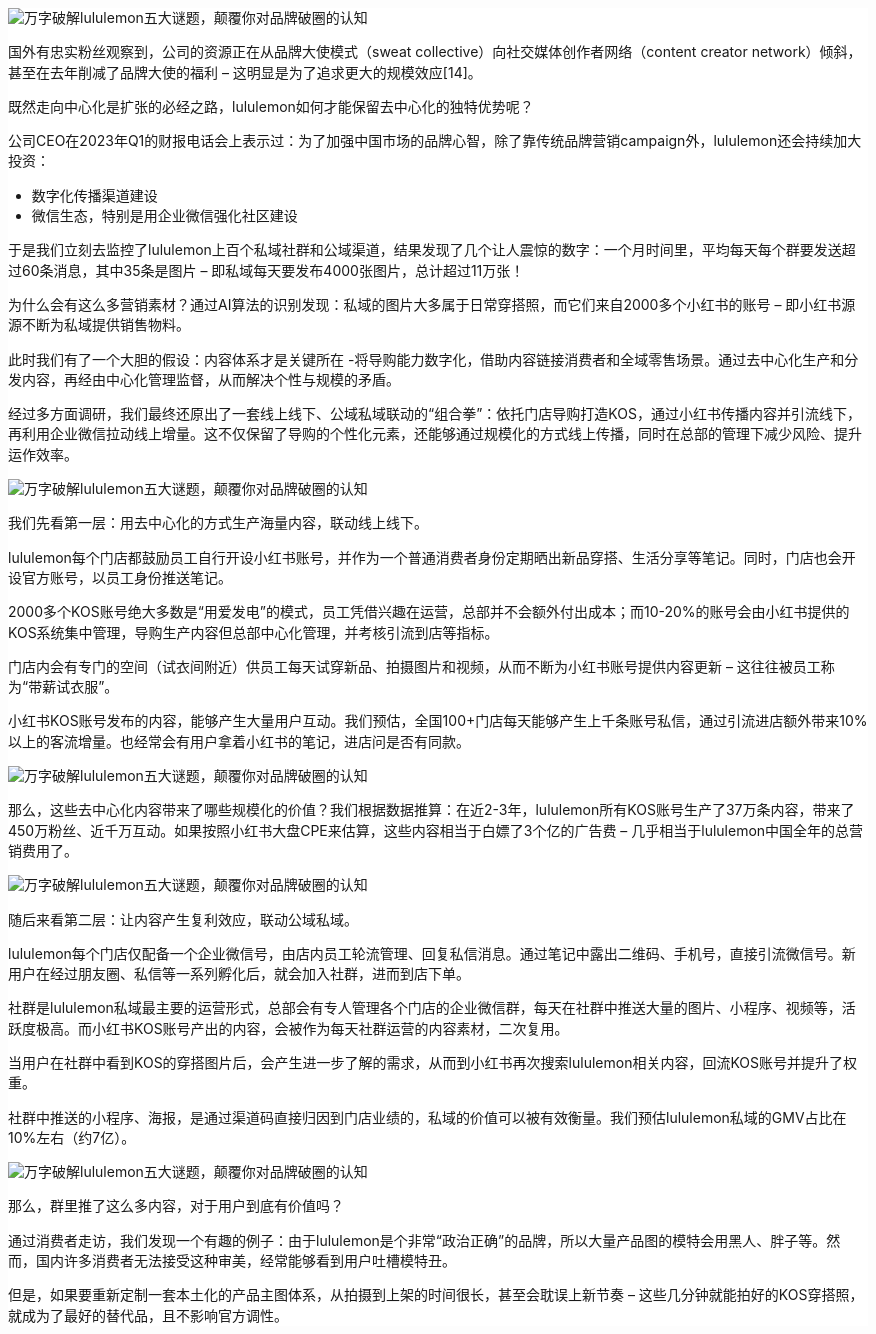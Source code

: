 ![万字破解lululemon五大谜题，颠覆你对品牌破圈的认知](https://image.yunyingpai.com/wp/2024/02/b8et8yEu4O0Y4o2aDPW0.png)

国外有忠实粉丝观察到，公司的资源正在从品牌大使模式（sweat collective）向社交媒体创作者网络（content creator network）倾斜，甚至在去年削减了品牌大使的福利 – 这明显是为了追求更大的规模效应\[14\]。

既然走向中心化是扩张的必经之路，lululemon如何才能保留去中心化的独特优势呢？

公司CEO在2023年Q1的财报电话会上表示过：为了加强中国市场的品牌心智，除了靠传统品牌营销campaign外，lululemon还会持续加大投资：

*   数字化传播渠道建设
*   微信生态，特别是用企业微信强化社区建设

于是我们立刻去监控了lululemon上百个私域社群和公域渠道，结果发现了几个让人震惊的数字：一个月时间里，平均每天每个群要发送超过60条消息，其中35条是图片 – 即私域每天要发布4000张图片，总计超过11万张！

为什么会有这么多营销素材？通过AI算法的识别发现：私域的图片大多属于日常穿搭照，而它们来自2000多个小红书的账号 – 即小红书源源不断为私域提供销售物料。

此时我们有了一个大胆的假设：内容体系才是关键所在 -将导购能力数字化，借助内容链接消费者和全域零售场景。通过去中心化生产和分发内容，再经由中心化管理监督，从而解决个性与规模的矛盾。

经过多方面调研，我们最终还原出了一套线上线下、公域私域联动的“组合拳”：依托门店导购打造KOS，通过小红书传播内容并引流线下，再利用企业微信拉动线上增量。这不仅保留了导购的个性化元素，还能够通过规模化的方式线上传播，同时在总部的管理下减少风险、提升运作效率。

![万字破解lululemon五大谜题，颠覆你对品牌破圈的认知](https://image.yunyingpai.com/wp/2024/02/bujT8PjPQ1G4ee6xZOWp.png)

我们先看第一层：用去中心化的方式生产海量内容，联动线上线下。

lululemon每个门店都鼓励员工自行开设小红书账号，并作为一个普通消费者身份定期晒出新品穿搭、生活分享等笔记。同时，门店也会开设官方账号，以员工身份推送笔记。

2000多个KOS账号绝大多数是“用爱发电”的模式，员工凭借兴趣在运营，总部并不会额外付出成本；而10-20%的账号会由小红书提供的KOS系统集中管理，导购生产内容但总部中心化管理，并考核引流到店等指标。

门店内会有专门的空间（试衣间附近）供员工每天试穿新品、拍摄图片和视频，从而不断为小红书账号提供内容更新 – 这往往被员工称为“带薪试衣服”。

小红书KOS账号发布的内容，能够产生大量用户互动。我们预估，全国100+门店每天能够产生上千条账号私信，通过引流进店额外带来10%以上的客流增量。也经常会有用户拿着小红书的笔记，进店问是否有同款。

![万字破解lululemon五大谜题，颠覆你对品牌破圈的认知](https://image.yunyingpai.com/wp/2024/02/SF0fCvxCfMy7kBUhv6oO.png)

那么，这些去中心化内容带来了哪些规模化的价值？我们根据数据推算：在近2-3年，lululemon所有KOS账号生产了37万条内容，带来了450万粉丝、近千万互动。如果按照小红书大盘CPE来估算，这些内容相当于白嫖了3个亿的广告费 – 几乎相当于lululemon中国全年的总营销费用了。

![万字破解lululemon五大谜题，颠覆你对品牌破圈的认知](https://image.yunyingpai.com/wp/2024/02/z1neS72DVw1uW0qnhbrL.png)

随后来看第二层：让内容产生复利效应，联动公域私域。

lululemon每个门店仅配备一个企业微信号，由店内员工轮流管理、回复私信消息。通过笔记中露出二维码、手机号，直接引流微信号。新用户在经过朋友圈、私信等一系列孵化后，就会加入社群，进而到店下单。

社群是lululemon私域最主要的运营形式，总部会有专人管理各个门店的企业微信群，每天在社群中推送大量的图片、小程序、视频等，活跃度极高。而小红书KOS账号产出的内容，会被作为每天社群运营的内容素材，二次复用。

当用户在社群中看到KOS的穿搭图片后，会产生进一步了解的需求，从而到小红书再次搜索lululemon相关内容，回流KOS账号并提升了权重。

社群中推送的小程序、海报，是通过渠道码直接归因到门店业绩的，私域的价值可以被有效衡量。我们预估lululemon私域的GMV占比在10%左右（约7亿）。

![万字破解lululemon五大谜题，颠覆你对品牌破圈的认知](https://image.yunyingpai.com/wp/2024/02/jHHtWCJWl68suYPY66Ut.png)

那么，群里推了这么多内容，对于用户到底有价值吗？

通过消费者走访，我们发现一个有趣的例子：由于lululemon是个非常“政治正确”的品牌，所以大量产品图的模特会用黑人、胖子等。然而，国内许多消费者无法接受这种审美，经常能够看到用户吐槽模特丑。

但是，如果要重新定制一套本土化的产品主图体系，从拍摄到上架的时间很长，甚至会耽误上新节奏 – 这些几分钟就能拍好的KOS穿搭照，就成为了最好的替代品，且不影响官方调性。
